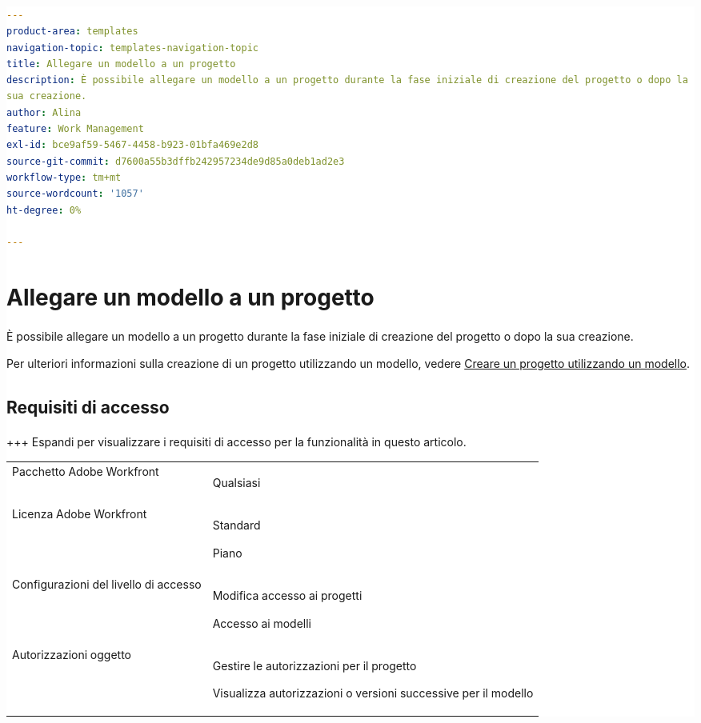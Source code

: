 ```yaml
---
product-area: templates
navigation-topic: templates-navigation-topic
title: Allegare un modello a un progetto
description: È possibile allegare un modello a un progetto durante la fase iniziale di creazione del progetto o dopo la sua creazione.
author: Alina
feature: Work Management
exl-id: bce9af59-5467-4458-b923-01bfa469e2d8
source-git-commit: d7600a55b3dffb242957234de9d85a0deb1ad2e3
workflow-type: tm+mt
source-wordcount: '1057'
ht-degree: 0%

---
```


# Allegare un modello a un progetto



È possibile allegare un modello a un progetto durante la fase iniziale di creazione del progetto o dopo la sua creazione.

Per ulteriori informazioni sulla creazione di un progetto utilizzando un modello, vedere [Creare un progetto utilizzando un modello](../../../manage-work/projects/create-projects/create-project-from-template.md).

## Requisiti di accesso

+++ Espandi per visualizzare i requisiti di accesso per la funzionalità in questo articolo.

<table style="table-layout:auto"> 
 <col> 
 <col> 
 <tbody> 
  <tr> 
   <td role="rowheader">Pacchetto Adobe Workfront</td> 
   <td> <p>Qualsiasi</p> </td> 
  </tr> 
  <tr> 
   <td role="rowheader">Licenza Adobe Workfront</td> 
   <td> <p>Standard</p>
    <p>Piano</p>
    </p> </td> 
  </tr> 
  <tr> 
   <td role="rowheader">Configurazioni del livello di accesso</td> 
   <td> <p>Modifica accesso ai progetti </p> <p>Accesso ai modelli</p></td> 
  </tr> 
  <tr> 
   <td role="rowheader">Autorizzazioni oggetto</td> 
   <td> <p>Gestire le autorizzazioni per il progetto</p> <p>Visualizza autorizzazioni o versioni successive per il modello</p> </td> 
  </tr> 
 </tbody> 
</table>
